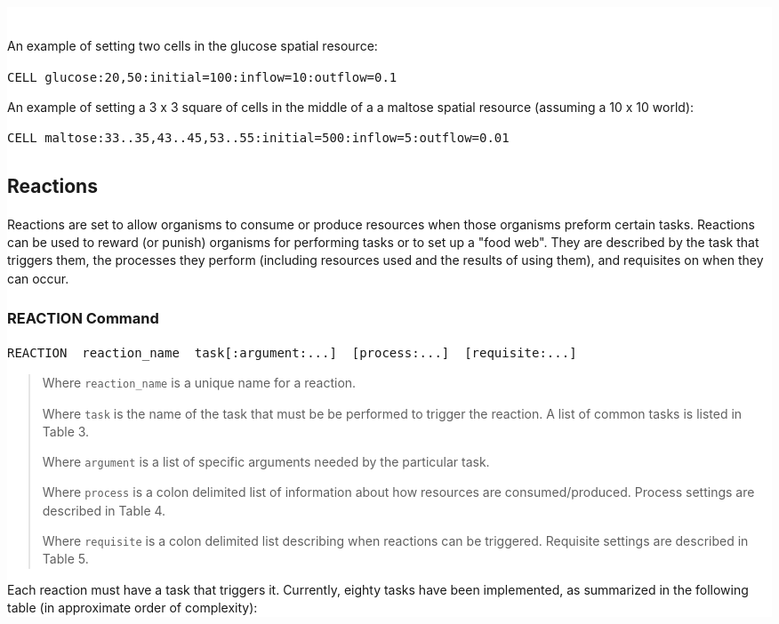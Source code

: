 </tr>
</table>
<p>&nbsp;</p>
</div>

<p>
An example of setting two cells in the glucose spatial resource:
</P>
  <pre>CELL glucose:20,50:initial=100:inflow=10:outflow=0.1</pre>
  
<P>
An example of setting a 3 x 3 square of cells in the middle of a a maltose 
spatial resource (assuming a 10 x 10 world):
</P>
  <pre>CELL maltose:33..35,43..45,53..55:initial=500:inflow=5:outflow=0.01</pre>
  
<h2>Reactions</h2>

<p>
Reactions are set to allow organisms to consume or produce resources when those
organisms preform certain tasks.  Reactions can be used to reward (or punish) 
organisms for performing tasks or to set up a "food web". They 
are described by the task that triggers them, the processes they
perform (including resources used and the results of using them), and
requisites on when they can occur.
</p>

<h3><A NAME="REACTION">REACTION Command</A></h3>
  <pre>REACTION  reaction_name  task[:argument:...]  [process:...]  [requisite:...]</pre>
<blockquote>
  <p>
  Where <code>reaction_name</code> is a unique name for a reaction.
  </P>
  <P>
  Where <code>task</code> is the name of the task that must be be performed to
  trigger the reaction.  A list of common tasks is listed in Table 3.
  </P>
  <P>
  Where <code>argument</code> is a list of specific arguments needed by the
  particular task.
  </P>
  Where <code>process</code> is a colon delimited list of information about how
  resources are consumed/produced.  Process settings are described in Table 4.
  </P>
  <p>
  Where <code>requisite</code> is a colon delimited list describing when 
  reactions can be triggered.  Requisite settings are described in Table 5.
</blockquote>
<p>
Each reaction must have a task that triggers it.  Currently, eighty tasks
have been implemented, as summarized in the following table (in approximate
order of complexity):
</p>
